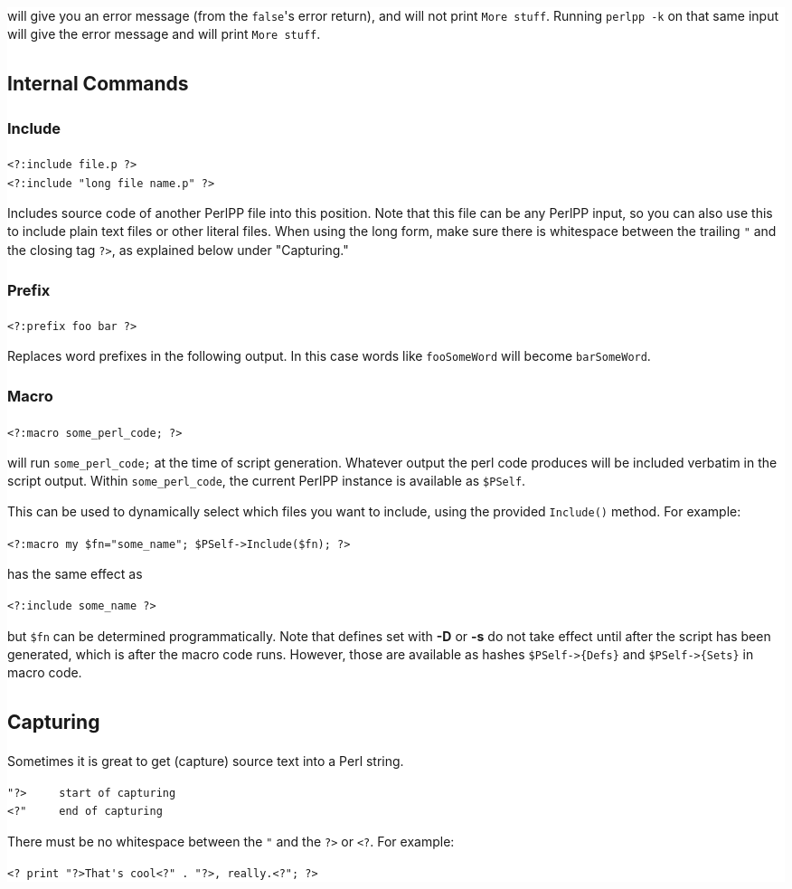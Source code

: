 will give you an error message (from the `false`'s error return), and will not
print `More stuff`.  Running `perlpp -k` on that same input will give the
error message and will print `More stuff`.

Internal Commands
-----------------

### Include

	<?:include file.p ?>
	<?:include "long file name.p" ?>

Includes source code of another PerlPP file into this position.
Note that this file can be any PerlPP input, so you can also use this to
include plain text files or other literal files.
When using the long form, make sure there is whitespace between the trailing
`"` and the closing tag `?>`, as explained below under "Capturing."

### Prefix

	<?:prefix foo bar ?>

Replaces word prefixes in the following output.
In this case words like `fooSomeWord` will become `barSomeWord`.

### Macro

	<?:macro some_perl_code; ?>

will run `some_perl_code;` at the time of script generation.  Whatever output
the perl code produces will be included verbatim in the script output.
Within `some_perl_code`, the current PerlPP instance is available as `$PSelf`.

This can be used to dynamically select which files you want to include,
using the provided `Include()` method.  For example:

	<?:macro my $fn="some_name"; $PSelf->Include($fn); ?>

has the same effect as

	<?:include some_name ?>

but `$fn` can be determined programmatically.  Note that defines set with
**-D** or **-s** do not take effect until after the script has been
generated, which is after the macro code runs.  However, those are available
as hashes `$PSelf->{Defs}` and `$PSelf->{Sets}` in macro code.

Capturing
---------

Sometimes it is great to get (capture) source text into a Perl string.

	"?>		start of capturing
	<?"		end of capturing

There must be no whitespace between the `"` and the `?>` or `<?`.  For example:

	<? print "?>That's cool<?" . "?>, really.<?"; ?>
